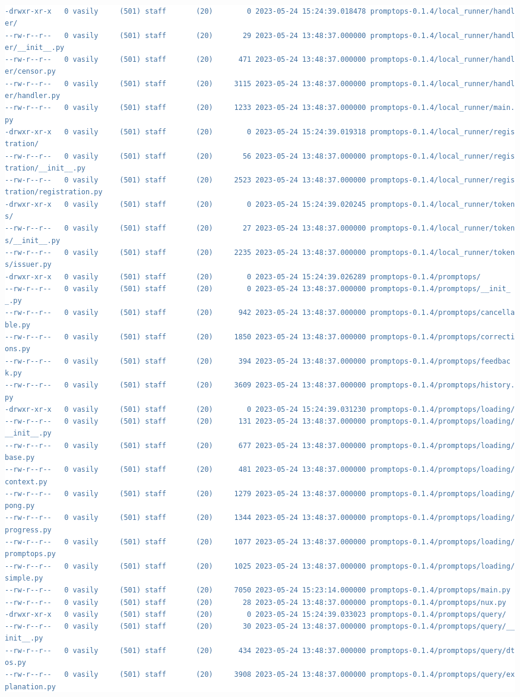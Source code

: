 ```diff
-drwxr-xr-x   0 vasily     (501) staff       (20)        0 2023-05-24 15:24:39.018478 promptops-0.1.4/local_runner/handler/
--rw-r--r--   0 vasily     (501) staff       (20)       29 2023-05-24 13:48:37.000000 promptops-0.1.4/local_runner/handler/__init__.py
--rw-r--r--   0 vasily     (501) staff       (20)      471 2023-05-24 13:48:37.000000 promptops-0.1.4/local_runner/handler/censor.py
--rw-r--r--   0 vasily     (501) staff       (20)     3115 2023-05-24 13:48:37.000000 promptops-0.1.4/local_runner/handler/handler.py
--rw-r--r--   0 vasily     (501) staff       (20)     1233 2023-05-24 13:48:37.000000 promptops-0.1.4/local_runner/main.py
-drwxr-xr-x   0 vasily     (501) staff       (20)        0 2023-05-24 15:24:39.019318 promptops-0.1.4/local_runner/registration/
--rw-r--r--   0 vasily     (501) staff       (20)       56 2023-05-24 13:48:37.000000 promptops-0.1.4/local_runner/registration/__init__.py
--rw-r--r--   0 vasily     (501) staff       (20)     2523 2023-05-24 13:48:37.000000 promptops-0.1.4/local_runner/registration/registration.py
-drwxr-xr-x   0 vasily     (501) staff       (20)        0 2023-05-24 15:24:39.020245 promptops-0.1.4/local_runner/tokens/
--rw-r--r--   0 vasily     (501) staff       (20)       27 2023-05-24 13:48:37.000000 promptops-0.1.4/local_runner/tokens/__init__.py
--rw-r--r--   0 vasily     (501) staff       (20)     2235 2023-05-24 13:48:37.000000 promptops-0.1.4/local_runner/tokens/issuer.py
-drwxr-xr-x   0 vasily     (501) staff       (20)        0 2023-05-24 15:24:39.026289 promptops-0.1.4/promptops/
--rw-r--r--   0 vasily     (501) staff       (20)        0 2023-05-24 13:48:37.000000 promptops-0.1.4/promptops/__init__.py
--rw-r--r--   0 vasily     (501) staff       (20)      942 2023-05-24 13:48:37.000000 promptops-0.1.4/promptops/cancellable.py
--rw-r--r--   0 vasily     (501) staff       (20)     1850 2023-05-24 13:48:37.000000 promptops-0.1.4/promptops/corrections.py
--rw-r--r--   0 vasily     (501) staff       (20)      394 2023-05-24 13:48:37.000000 promptops-0.1.4/promptops/feedback.py
--rw-r--r--   0 vasily     (501) staff       (20)     3609 2023-05-24 13:48:37.000000 promptops-0.1.4/promptops/history.py
-drwxr-xr-x   0 vasily     (501) staff       (20)        0 2023-05-24 15:24:39.031230 promptops-0.1.4/promptops/loading/
--rw-r--r--   0 vasily     (501) staff       (20)      131 2023-05-24 13:48:37.000000 promptops-0.1.4/promptops/loading/__init__.py
--rw-r--r--   0 vasily     (501) staff       (20)      677 2023-05-24 13:48:37.000000 promptops-0.1.4/promptops/loading/base.py
--rw-r--r--   0 vasily     (501) staff       (20)      481 2023-05-24 13:48:37.000000 promptops-0.1.4/promptops/loading/context.py
--rw-r--r--   0 vasily     (501) staff       (20)     1279 2023-05-24 13:48:37.000000 promptops-0.1.4/promptops/loading/pong.py
--rw-r--r--   0 vasily     (501) staff       (20)     1344 2023-05-24 13:48:37.000000 promptops-0.1.4/promptops/loading/progress.py
--rw-r--r--   0 vasily     (501) staff       (20)     1077 2023-05-24 13:48:37.000000 promptops-0.1.4/promptops/loading/promptops.py
--rw-r--r--   0 vasily     (501) staff       (20)     1025 2023-05-24 13:48:37.000000 promptops-0.1.4/promptops/loading/simple.py
--rw-r--r--   0 vasily     (501) staff       (20)     7050 2023-05-24 15:23:14.000000 promptops-0.1.4/promptops/main.py
--rw-r--r--   0 vasily     (501) staff       (20)       28 2023-05-24 13:48:37.000000 promptops-0.1.4/promptops/nux.py
-drwxr-xr-x   0 vasily     (501) staff       (20)        0 2023-05-24 15:24:39.033023 promptops-0.1.4/promptops/query/
--rw-r--r--   0 vasily     (501) staff       (20)       30 2023-05-24 13:48:37.000000 promptops-0.1.4/promptops/query/__init__.py
--rw-r--r--   0 vasily     (501) staff       (20)      434 2023-05-24 13:48:37.000000 promptops-0.1.4/promptops/query/dtos.py
--rw-r--r--   0 vasily     (501) staff       (20)     3908 2023-05-24 13:48:37.000000 promptops-0.1.4/promptops/query/explanation.py
```